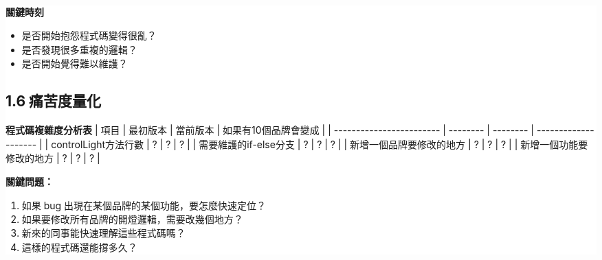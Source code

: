 **關鍵時刻**
- 是否開始抱怨程式碼變得很亂？
- 是否發現很多重複的邏輯？
- 是否開始覺得難以維護？

## 1.6 痛苦度量化

**程式碼複雜度分析表**
| 項目                     | 最初版本 | 當前版本 | 如果有10個品牌會變成 |
| ------------------------ | -------- | -------- | -------------------- |
| controlLight方法行數     | ?        | ?        | ?                    |
| 需要維護的if-else分支    | ?        | ?        | ?                    |
| 新增一個品牌要修改的地方 | ?        | ?        | ?                    |
| 新增一個功能要修改的地方 | ?        | ?        | ?                    |

**關鍵問題：**
1. 如果 bug 出現在某個品牌的某個功能，要怎麼快速定位？
2. 如果要修改所有品牌的開燈邏輯，需要改幾個地方？
3. 新來的同事能快速理解這些程式碼嗎？
4. 這樣的程式碼還能撐多久？


